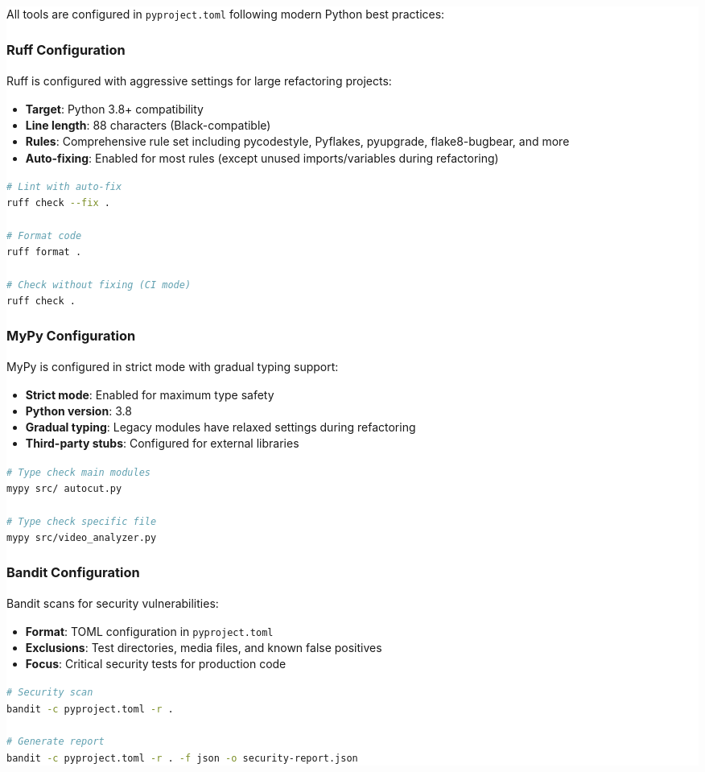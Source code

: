 All tools are configured in `pyproject.toml` following modern Python best practices:

### Ruff Configuration

Ruff is configured with aggressive settings for large refactoring projects:

- **Target**: Python 3.8+ compatibility
- **Line length**: 88 characters (Black-compatible)
- **Rules**: Comprehensive rule set including pycodestyle, Pyflakes, pyupgrade, flake8-bugbear, and more
- **Auto-fixing**: Enabled for most rules (except unused imports/variables during refactoring)

```bash
# Lint with auto-fix
ruff check --fix .

# Format code
ruff format .

# Check without fixing (CI mode)  
ruff check .
```

### MyPy Configuration

MyPy is configured in strict mode with gradual typing support:

- **Strict mode**: Enabled for maximum type safety
- **Python version**: 3.8
- **Gradual typing**: Legacy modules have relaxed settings during refactoring
- **Third-party stubs**: Configured for external libraries

```bash
# Type check main modules
mypy src/ autocut.py

# Type check specific file
mypy src/video_analyzer.py
```

### Bandit Configuration

Bandit scans for security vulnerabilities:

- **Format**: TOML configuration in `pyproject.toml`
- **Exclusions**: Test directories, media files, and known false positives
- **Focus**: Critical security tests for production code

```bash
# Security scan
bandit -c pyproject.toml -r .

# Generate report
bandit -c pyproject.toml -r . -f json -o security-report.json
```

